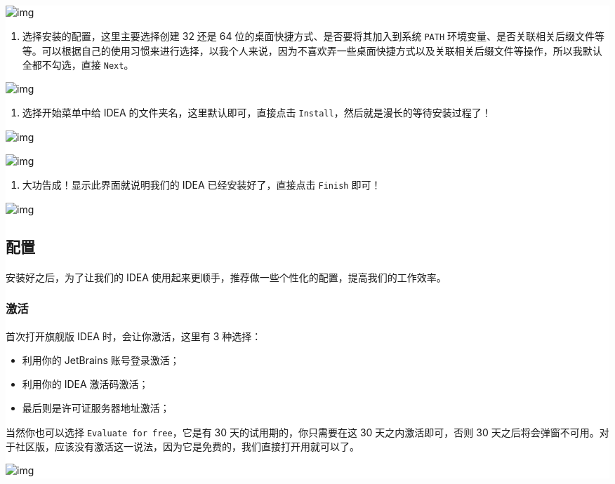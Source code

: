 

![img](https://img-blog.csdnimg.cn/img_convert/fb770fb53083f6a556273fed5da34e4b.png)



1.  选择安装的配置，这里主要选择创建 32 还是 64 位的桌面快捷方式、是否要将其加入到系统 `PATH` 环境变量、是否关联相关后缀文件等等。可以根据自己的使用习惯来进行选择，以我个人来说，因为不喜欢弄一些桌面快捷方式以及关联相关后缀文件等操作，所以我默认全都不勾选，直接 `Next`。



![img](https://img-blog.csdnimg.cn/img_convert/80fbcd43ff31048a6d7c7271d5ffcfd8.png)



1.  选择开始菜单中给 IDEA 的文件夹名，这里默认即可，直接点击  `Install`，然后就是漫长的等待安装过程了！



![img](https://img-blog.csdnimg.cn/img_convert/abd3a4368362399dee7985947c30d1db.png)



![img](https://img-blog.csdnimg.cn/img_convert/a9c672330746ecdbc8c0e8210a756a12.png)



1.  大功告成！显示此界面就说明我们的 IDEA 已经安装好了，直接点击 `Finish` 即可！



![img](https://img-blog.csdnimg.cn/img_convert/0c0c6d4a2460c6389d39fca654f6c381.png)



## 配置



安装好之后，为了让我们的 IDEA 使用起来更顺手，推荐做一些个性化的配置，提高我们的工作效率。



### 激活



首次打开旗舰版 IDEA 时，会让你激活，这里有 3 种选择：



-   利用你的 JetBrains 账号登录激活；
-   利用你的 IDEA 激活码激活；

-   最后则是许可证服务器地址激活；



当然你也可以选择 `Evaluate for free`，它是有 30 天的试用期的，你只需要在这 30 天之内激活即可，否则 30 天之后将会弹窗不可用。对于社区版，应该没有激活这一说法，因为它是免费的，我们直接打开用就可以了。



![img](https://img-blog.csdnimg.cn/img_convert/a4d53d26a1e2203ae3d70da3d20ce2dc.png)


